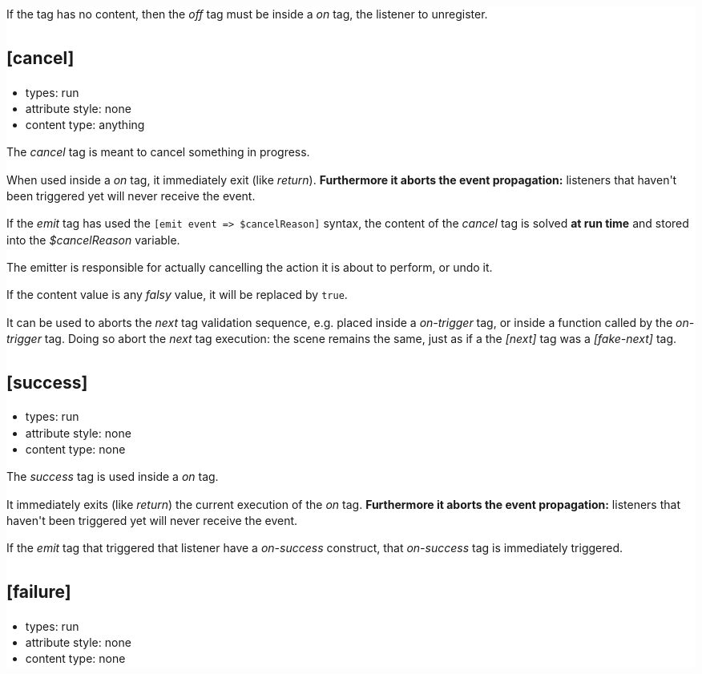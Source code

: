 If the tag has no content, then the *off* tag must be inside a *on* tag, the listener to unregister.



<a name="ref.event.cancel"></a>
## [cancel]

* types: run
* attribute style: none
* content type: anything

The *cancel* tag is meant to cancel something in progress.

When used inside a *on* tag, it immediately exit (like *return*).
**Furthermore it aborts the event propagation:** listeners that haven't been triggered yet will never receive the event.

If the *emit* tag has used the `[emit event => $cancelReason]` syntax,
the content of the *cancel* tag is solved **at run time** and stored into the *$cancelReason* variable.

The emitter is responsible for actually cancelling the action it is about to perform, or undo it.

If the content value is any *falsy* value, it will be replaced by `true`.

It can be used to aborts the *next* tag validation sequence, e.g. placed inside a *on-trigger* tag,
or inside a function called by the *on-trigger* tag.
Doing so abort the *next* tag execution: the scene remains the same, just as if a the *[next]* tag was a *[fake-next]* tag.



<a name="ref.event.success"></a>
## [success]

* types: run
* attribute style: none
* content type: none

The *success* tag is used inside a *on* tag.

It immediately exits (like *return*) the current execution of the *on* tag.
**Furthermore it aborts the event propagation:** listeners that haven't been triggered yet will never receive the event.

If the *emit* tag that triggered that listener have a *on-success* construct, that *on-success* tag is immediately triggered.



<a name="ref.event.failure"></a>
## [failure]

* types: run
* attribute style: none
* content type: none

